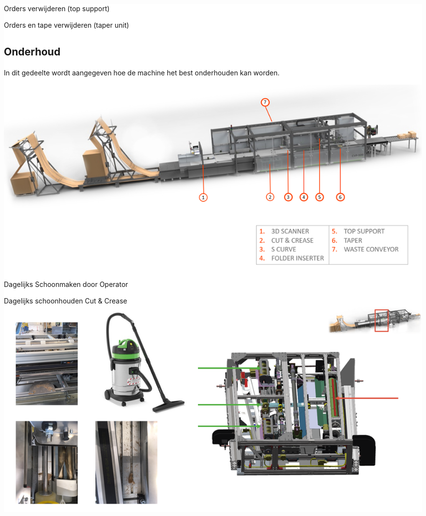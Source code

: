 Orders verwijderen (top support)

<iframe width="560" height="315" src="https://www.youtube.com/embed/IYPd3KkD0YI" title="YouTube video player" frameborder="0" allow="accelerometer; autoplay; clipboard-write; encrypted-media; gyroscope; picture-in-picture" allowfullscreen></iframe>

Orders en tape verwijderen (taper unit)

<iframe width="560" height="315" src="https://www.youtube.com/embed/SknDfNxEO_g" title="YouTube video player" frameborder="0" allow="accelerometer; autoplay; clipboard-write; encrypted-media; gyroscope; picture-in-picture" allowfullscreen></iframe>

## Onderhoud
In dit gedeelte wordt aangegeven hoe de machine het best onderhouden kan worden.

![image.png](../../../../Attachments/image-47c5ed22-407c-4f53-9c5a-1a1e774b72ff.png)

Dagelijks Schoonmaken door Operator

<iframe width="560" height="315" src="https://www.youtube.com/embed/33OCopjpY5Q" title="YouTube video player" frameborder="0" allow="accelerometer; autoplay; clipboard-write; encrypted-media; gyroscope; picture-in-picture" allowfullscreen></iframe>

Dagelijks schoonhouden Cut & Crease
![image.png](../../../../Attachments/image-46b52719-42ec-4722-bb85-120cb2227a8d.png)